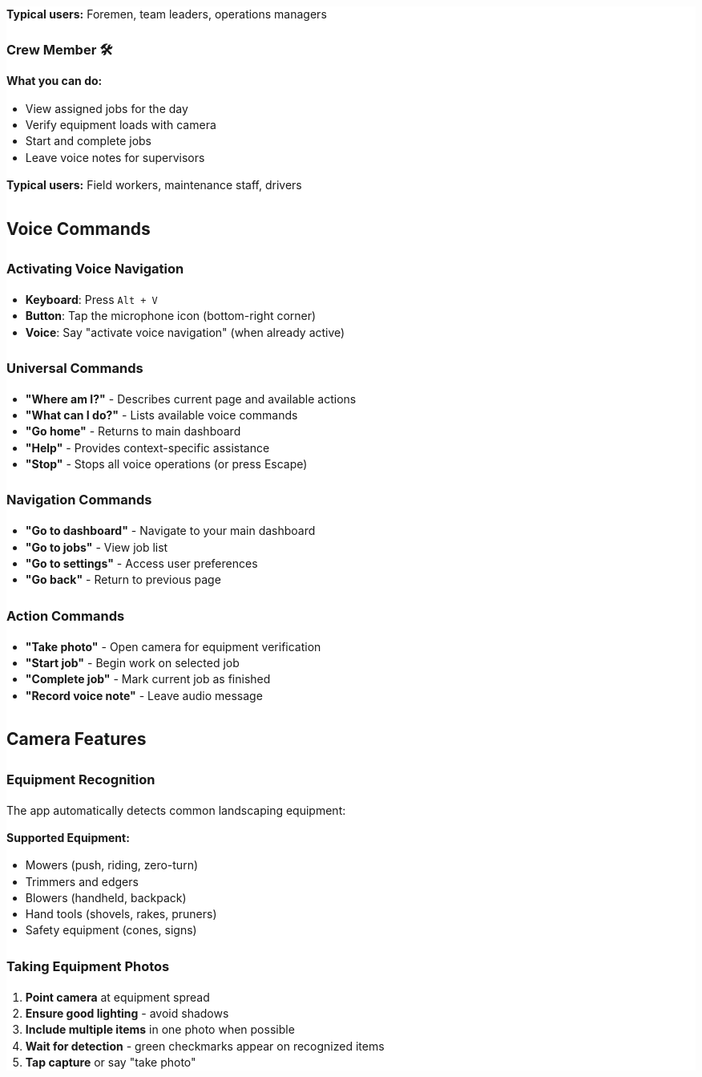 **Typical users:** Foremen, team leaders, operations managers

### Crew Member 🛠️
**What you can do:**
- View assigned jobs for the day
- Verify equipment loads with camera
- Start and complete jobs
- Leave voice notes for supervisors

**Typical users:** Field workers, maintenance staff, drivers

## Voice Commands

### Activating Voice Navigation
- **Keyboard**: Press `Alt + V`
- **Button**: Tap the microphone icon (bottom-right corner)
- **Voice**: Say "activate voice navigation" (when already active)

### Universal Commands
- **"Where am I?"** - Describes current page and available actions
- **"What can I do?"** - Lists available voice commands
- **"Go home"** - Returns to main dashboard
- **"Help"** - Provides context-specific assistance
- **"Stop"** - Stops all voice operations (or press Escape)

### Navigation Commands
- **"Go to dashboard"** - Navigate to your main dashboard
- **"Go to jobs"** - View job list
- **"Go to settings"** - Access user preferences
- **"Go back"** - Return to previous page

### Action Commands
- **"Take photo"** - Open camera for equipment verification
- **"Start job"** - Begin work on selected job
- **"Complete job"** - Mark current job as finished
- **"Record voice note"** - Leave audio message

## Camera Features

### Equipment Recognition
The app automatically detects common landscaping equipment:

**Supported Equipment:**
- Mowers (push, riding, zero-turn)
- Trimmers and edgers
- Blowers (handheld, backpack)
- Hand tools (shovels, rakes, pruners)
- Safety equipment (cones, signs)

### Taking Equipment Photos
1. **Point camera** at equipment spread
2. **Ensure good lighting** - avoid shadows
3. **Include multiple items** in one photo when possible
4. **Wait for detection** - green checkmarks appear on recognized items
5. **Tap capture** or say "take photo"
